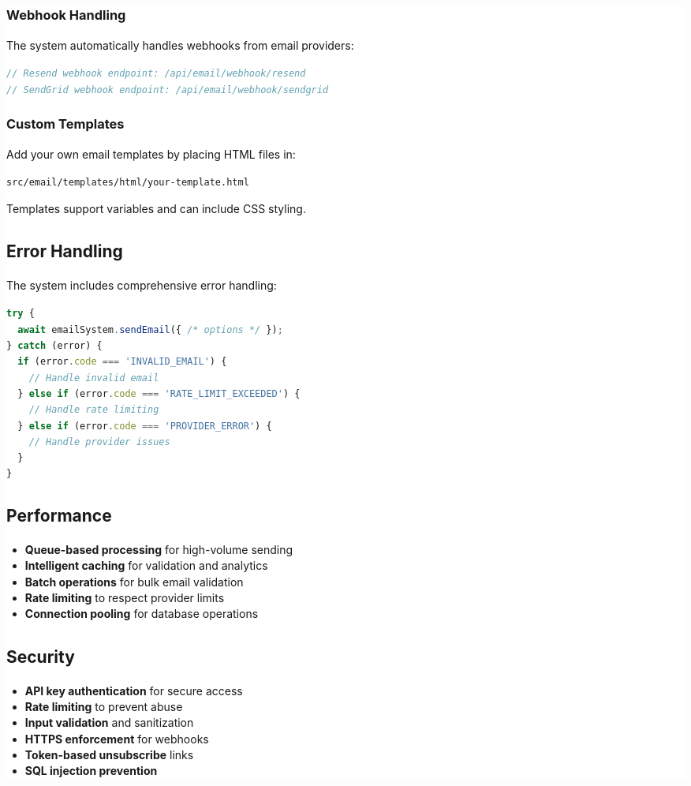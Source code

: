 ### Webhook Handling

The system automatically handles webhooks from email providers:

```typescript
// Resend webhook endpoint: /api/email/webhook/resend
// SendGrid webhook endpoint: /api/email/webhook/sendgrid
```

### Custom Templates

Add your own email templates by placing HTML files in:
```
src/email/templates/html/your-template.html
```

Templates support variables and can include CSS styling.

## Error Handling

The system includes comprehensive error handling:

```typescript
try {
  await emailSystem.sendEmail({ /* options */ });
} catch (error) {
  if (error.code === 'INVALID_EMAIL') {
    // Handle invalid email
  } else if (error.code === 'RATE_LIMIT_EXCEEDED') {
    // Handle rate limiting
  } else if (error.code === 'PROVIDER_ERROR') {
    // Handle provider issues
  }
}
```

## Performance

- **Queue-based processing** for high-volume sending
- **Intelligent caching** for validation and analytics
- **Batch operations** for bulk email validation
- **Rate limiting** to respect provider limits
- **Connection pooling** for database operations

## Security

- **API key authentication** for secure access
- **Rate limiting** to prevent abuse
- **Input validation** and sanitization
- **HTTPS enforcement** for webhooks
- **Token-based unsubscribe** links
- **SQL injection prevention**

